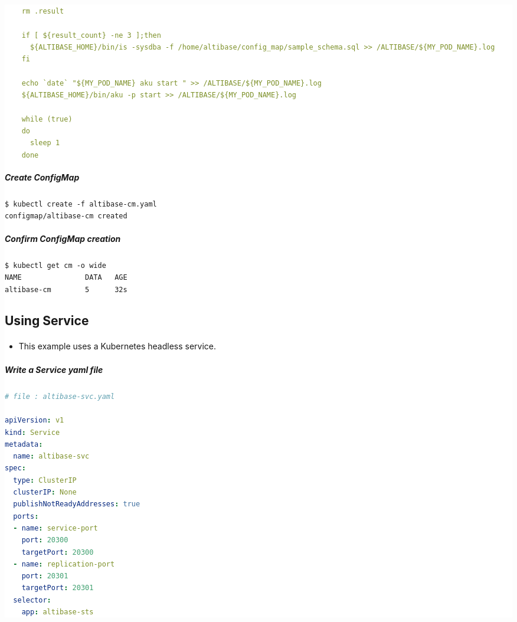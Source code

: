 ```yaml
    rm .result

    if [ ${result_count} -ne 3 ];then
      ${ALTIBASE_HOME}/bin/is -sysdba -f /home/altibase/config_map/sample_schema.sql >> /ALTIBASE/${MY_POD_NAME}.log
    fi

    echo `date` "${MY_POD_NAME} aku start " >> /ALTIBASE/${MY_POD_NAME}.log
    ${ALTIBASE_HOME}/bin/aku -p start >> /ALTIBASE/${MY_POD_NAME}.log

    while (true)
    do
      sleep 1
    done
```

##### Create ConfigMap

```
$ kubectl create -f altibase-cm.yaml
configmap/altibase-cm created
```

##### Confirm ConfigMap creation

```
$ kubectl get cm -o wide
NAME               DATA   AGE
altibase-cm        5      32s
```

## Using Service

- This example uses a Kubernetes headless service.

##### Write a Service yaml file

```yaml
# file : altibase-svc.yaml

apiVersion: v1
kind: Service
metadata:
  name: altibase-svc
spec:
  type: ClusterIP
  clusterIP: None
  publishNotReadyAddresses: true
  ports:
  - name: service-port
    port: 20300
    targetPort: 20300
  - name: replication-port
    port: 20301
    targetPort: 20301
  selector:
    app: altibase-sts
```
